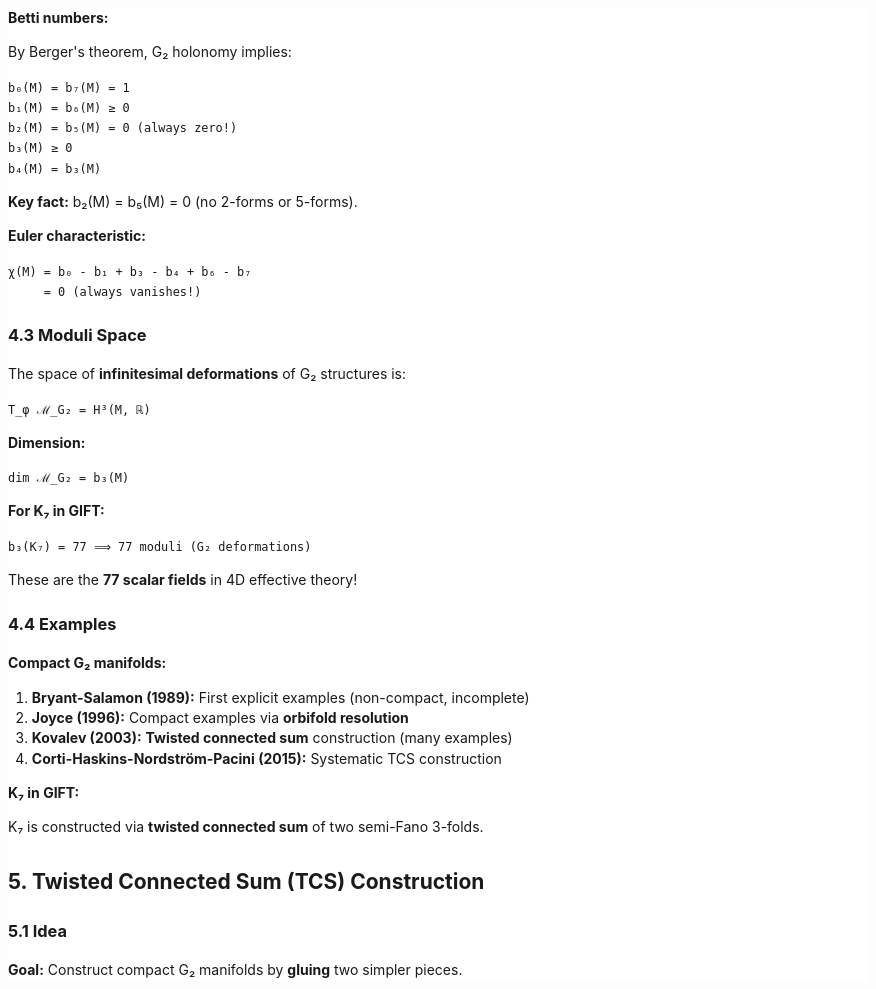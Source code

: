 **Betti numbers:**

By Berger's theorem, G₂ holonomy implies:
```
b₀(M) = b₇(M) = 1
b₁(M) = b₆(M) ≥ 0
b₂(M) = b₅(M) = 0 (always zero!)
b₃(M) ≥ 0
b₄(M) = b₃(M)
```

**Key fact:** b₂(M) = b₅(M) = 0 (no 2-forms or 5-forms).

**Euler characteristic:**

```
χ(M) = b₀ - b₁ + b₃ - b₄ + b₆ - b₇
     = 0 (always vanishes!)
```

### 4.3 Moduli Space

The space of **infinitesimal deformations** of G₂ structures is:

```
T_φ ℳ_G₂ = H³(M, ℝ)
```

**Dimension:**
```
dim ℳ_G₂ = b₃(M)
```

**For K₇ in GIFT:**
```
b₃(K₇) = 77 ⟹ 77 moduli (G₂ deformations)
```

These are the **77 scalar fields** in 4D effective theory!

### 4.4 Examples

**Compact G₂ manifolds:**

1. **Bryant-Salamon (1989):** First explicit examples (non-compact, incomplete)
2. **Joyce (1996):** Compact examples via **orbifold resolution**
3. **Kovalev (2003):** **Twisted connected sum** construction (many examples)
4. **Corti-Haskins-Nordström-Pacini (2015):** Systematic TCS construction

**K₇ in GIFT:**

K₇ is constructed via **twisted connected sum** of two semi-Fano 3-folds.

## 5. Twisted Connected Sum (TCS) Construction

### 5.1 Idea

**Goal:** Construct compact G₂ manifolds by **gluing** two simpler pieces.
